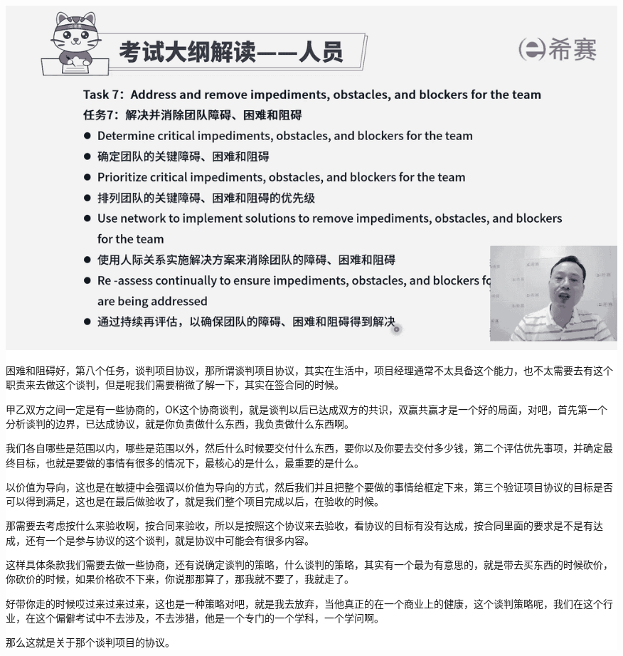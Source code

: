 ![](img/ea7bc694f66df9f691975cbcc9add7ab_3.png)

困难和阻碍好，第八个任务，谈判项目协议，那所谓谈判项目协议，其实在生活中，项目经理通常不太具备这个能力，也不太需要去有这个职责来去做这个谈判，但是呢我们需要稍微了解一下，其实在签合同的时候。

甲乙双方之间一定是有一些协商的，OK这个协商谈判，就是谈判以后已达成双方的共识，双赢共赢才是一个好的局面，对吧，首先第一个分析谈判的边界，已达成协议，就是你负责做什么东西，我负责做什么东西啊。

我们各自哪些是范围以内，哪些是范围以外，然后什么时候要交付什么东西，要你以及你要去交付多少钱，第二个评估优先事项，并确定最终目标，也就是要做的事情有很多的情况下，最核心的是什么，最重要的是什么。

以价值为导向，这也是在敏捷中会强调以价值为导向的方式，然后我们并且把整个要做的事情给框定下来，第三个验证项目协议的目标是否可以得到满足，这也是在最后做验收了，就是我们整个项目完成以后，在验收的时候。

那需要去考虑按什么来验收啊，按合同来验收，所以是按照这个协议来去验收，看协议的目标有没有达成，按合同里面的要求是不是有达成，还有一个是参与协议的这个谈判，就是协议中可能会有很多内容。

这样具体条款我们需要去做一些协商，还有说确定谈判的策略，什么谈判的策略，其实有一个最为有意思的，就是带去买东西的时候砍价，你砍价的时候，如果价格砍不下来，你说那那算了，那我就不要了，我就走了。

好带你走的时候哎过来过来过来，这也是一种策略对吧，就是我去放弃，当他真正的在一个商业上的健康，这个谈判策略呢，我们在这个行业，在这个偏僻考试中不去涉及，不去涉猎，他是一个专门的一个学科，一个学问啊。

那么这就是关于那个谈判项目的协议。
